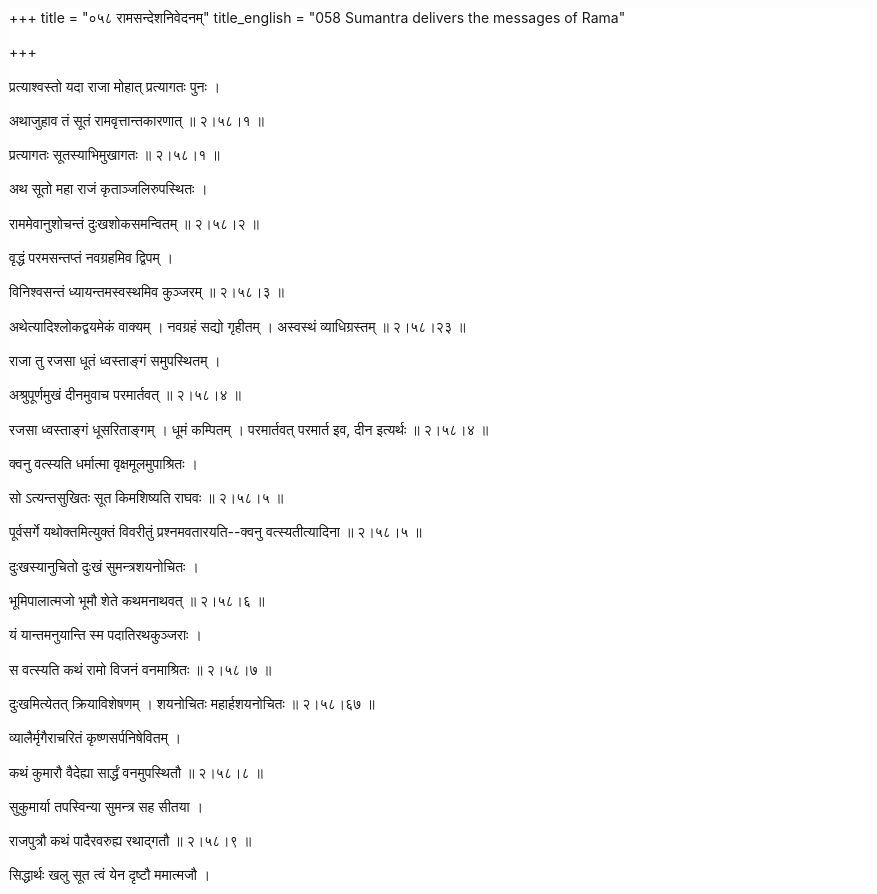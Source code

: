 +++
title = "०५८ रामसन्देशनिवेदनम्"
title_english = "058 Sumantra delivers the messages of Rama"

+++


प्रत्याश्वस्तो यदा राजा मोहात् प्रत्यागतः पुनः ।  

अथाजुहाव तं सूतं रामवृत्तान्तकारणात्  ॥  २।५८।१  ॥   

प्रत्यागतः सूतस्याभिमुखागतः  ॥  २।५८।१  ॥   

  

अथ सूतो महा राजं कृताञ्जलिरुपस्थितः ।  

राममेवानुशोचन्तं दुःखशोकसमन्वितम्  ॥  २।५८।२  ॥   

वृद्धं परमसन्तप्तं नवग्रहमिव द्विपम् ।  

विनिश्वसन्तं ध्यायन्तमस्वस्थमिव कुञ्जरम्  ॥  २।५८।३  ॥   

अथेत्यादिश्लोकद्वयमेकं वाक्यम् । नवग्रहं सद्यो गृहीतम् । अस्वस्थं
व्याधिग्रस्तम्  ॥  २।५८।२३  ॥   

  

राजा तु रजसा धूतं ध्वस्ताङ्गं समुपस्थितम् ।  

अश्रुपूर्णमुखं दीनमुवाच परमार्तवत्  ॥  २।५८।४  ॥   

रजसा ध्वस्ताङ्गं धूसरिताङ्गम् । धूमं कम्पितम् । परमार्तवत् परमार्त इव,
दीन इत्यर्थः  ॥  २।५८।४  ॥   

  

क्वनु वत्स्यति धर्मात्मा वृक्षमूलमुपाश्रितः ।  

सो ऽत्यन्तसुखितः सूत किमशिष्यति राघवः  ॥  २।५८।५  ॥   

पूर्वसर्गे यथोक्तमित्युक्तं विवरीतुं प्रश्नमवतारयति--क्वनु
वत्स्यतीत्यादिना  ॥  २।५८।५  ॥   

  

दुःखस्यानुचितो दुःखं सुमन्त्रशयनोचितः ।  

भूमिपालात्मजो भूमौ शेते कथमनाथवत्  ॥  २।५८।६  ॥   

यं यान्तमनुयान्ति स्म पदातिरथकुञ्जराः ।  

स वत्स्यति कथं रामो विजनं वनमाश्रितः  ॥  २।५८।७  ॥   

दुःखमित्येतत् क्रियाविशेषणम् । शयनोचितः महार्हशयनोचितः  ॥  २।५८।६७  ॥   

  

व्यालैर्मृगैराचरितं कृष्णसर्पनिषेवितम् ।  

कथं कुमारौ वैदेह्या सार्द्धं वनमुपस्थितौ  ॥  २।५८।८  ॥   

सुकुमार्या तपस्विन्या सुमन्त्र सह सीतया ।  

राजपुत्रौ कथं पादैरवरुह्य रथाद्गतौ  ॥  २।५८।९  ॥   

सिद्धार्थः खलु सूत त्वं येन दृष्टौ ममात्मजौ ।  
